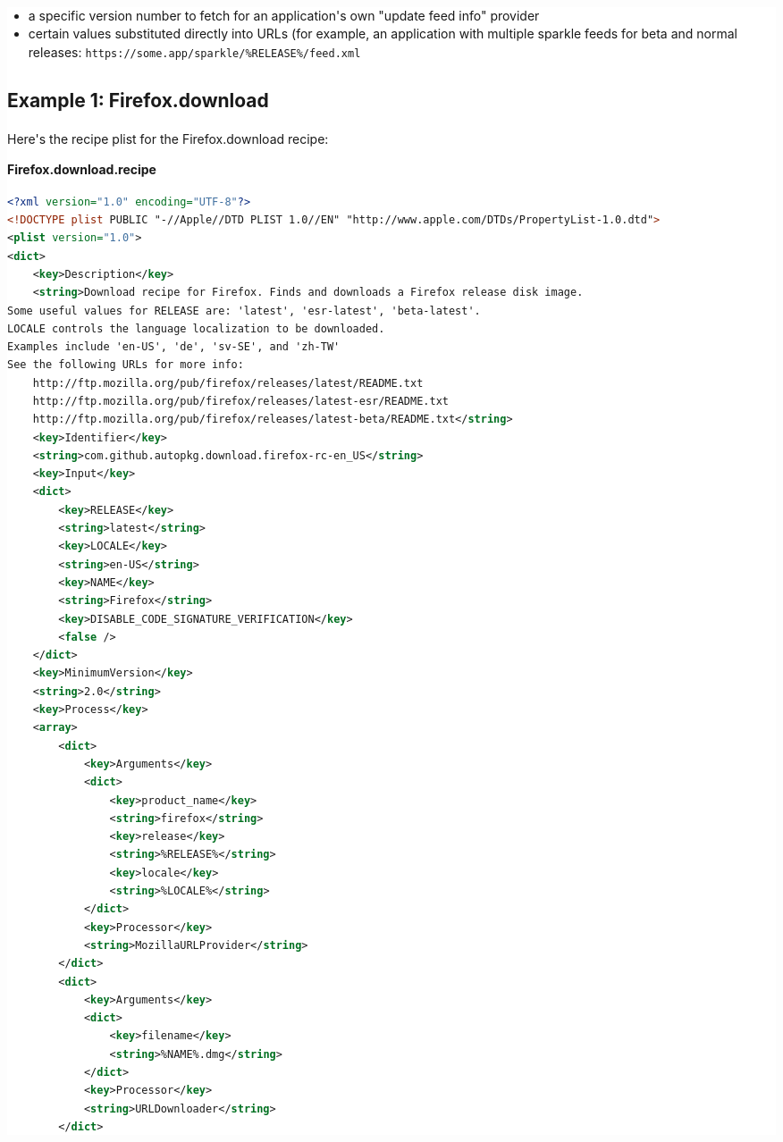 - a specific version number to fetch for an application's own "update feed info" provider
- certain values substituted directly into URLs (for example, an application with multiple sparkle feeds for beta and normal releases: `https://some.app/sparkle/%RELEASE%/feed.xml`

## Example 1: Firefox.download

Here's the recipe plist for the Firefox.download recipe:

**Firefox.download.recipe**

```xml
<?xml version="1.0" encoding="UTF-8"?>
<!DOCTYPE plist PUBLIC "-//Apple//DTD PLIST 1.0//EN" "http://www.apple.com/DTDs/PropertyList-1.0.dtd">
<plist version="1.0">
<dict>
    <key>Description</key>
    <string>Download recipe for Firefox. Finds and downloads a Firefox release disk image.
Some useful values for RELEASE are: 'latest', 'esr-latest', 'beta-latest'.
LOCALE controls the language localization to be downloaded.
Examples include 'en-US', 'de', 'sv-SE', and 'zh-TW'
See the following URLs for more info:
    http://ftp.mozilla.org/pub/firefox/releases/latest/README.txt
    http://ftp.mozilla.org/pub/firefox/releases/latest-esr/README.txt
    http://ftp.mozilla.org/pub/firefox/releases/latest-beta/README.txt</string>
    <key>Identifier</key>
    <string>com.github.autopkg.download.firefox-rc-en_US</string>
    <key>Input</key>
    <dict>
        <key>RELEASE</key>
        <string>latest</string>
        <key>LOCALE</key>
        <string>en-US</string>
        <key>NAME</key>
        <string>Firefox</string>
        <key>DISABLE_CODE_SIGNATURE_VERIFICATION</key>
        <false />
    </dict>
    <key>MinimumVersion</key>
    <string>2.0</string>
    <key>Process</key>
    <array>
        <dict>
            <key>Arguments</key>
            <dict>
                <key>product_name</key>
                <string>firefox</string>
                <key>release</key>
                <string>%RELEASE%</string>
                <key>locale</key>
                <string>%LOCALE%</string>
            </dict>
            <key>Processor</key>
            <string>MozillaURLProvider</string>
        </dict>
        <dict>
            <key>Arguments</key>
            <dict>
                <key>filename</key>
                <string>%NAME%.dmg</string>
            </dict>
            <key>Processor</key>
            <string>URLDownloader</string>
        </dict>
```